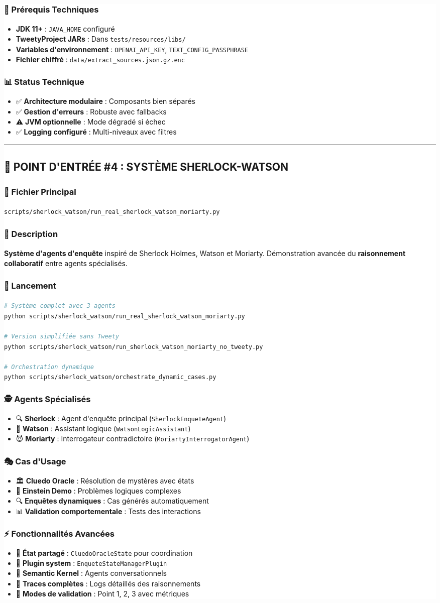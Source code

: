 ### 🔧 Prérequis Techniques
- **JDK 11+** : `JAVA_HOME` configuré
- **TweetyProject JARs** : Dans `tests/resources/libs/`
- **Variables d'environnement** : `OPENAI_API_KEY`, `TEXT_CONFIG_PASSPHRASE`
- **Fichier chiffré** : `data/extract_sources.json.gz.enc`

### 📊 Status Technique
- ✅ **Architecture modulaire** : Composants bien séparés
- ✅ **Gestion d'erreurs** : Robuste avec fallbacks
- ⚠️ **JVM optionnelle** : Mode dégradé si échec
- ✅ **Logging configuré** : Multi-niveaux avec filtres

---

## 🎯 POINT D'ENTRÉE #4 : SYSTÈME SHERLOCK-WATSON

### 📍 Fichier Principal
```bash
scripts/sherlock_watson/run_real_sherlock_watson_moriarty.py
```

### 🎯 Description
**Système d'agents d'enquête** inspiré de Sherlock Holmes, Watson et Moriarty. Démonstration avancée du **raisonnement collaboratif** entre agents spécialisés.

### 🚀 Lancement
```bash
# Système complet avec 3 agents
python scripts/sherlock_watson/run_real_sherlock_watson_moriarty.py

# Version simplifiée sans Tweety
python scripts/sherlock_watson/run_sherlock_watson_moriarty_no_tweety.py

# Orchestration dynamique
python scripts/sherlock_watson/orchestrate_dynamic_cases.py
```

### 🕵️ Agents Spécialisés
- 🔍 **Sherlock** : Agent d'enquête principal (`SherlockEnqueteAgent`)
- 🧠 **Watson** : Assistant logique (`WatsonLogicAssistant`)
- 😈 **Moriarty** : Interrogateur contradictoire (`MoriartyInterrogatorAgent`)

### 🎭 Cas d'Usage
- 🏛️ **Cluedo Oracle** : Résolution de mystères avec états
- 🧮 **Einstein Demo** : Problèmes logiques complexes
- 🔍 **Enquêtes dynamiques** : Cas générés automatiquement
- 📊 **Validation comportementale** : Tests des interactions

### ⚡ Fonctionnalités Avancées
- 🔄 **État partagé** : `CluedoOracleState` pour coordination
- 🎪 **Plugin system** : `EnqueteStateManagerPlugin`
- 🤖 **Semantic Kernel** : Agents conversationnels
- 📝 **Traces complètes** : Logs détaillés des raisonnements
- 🎯 **Modes de validation** : Point 1, 2, 3 avec métriques
